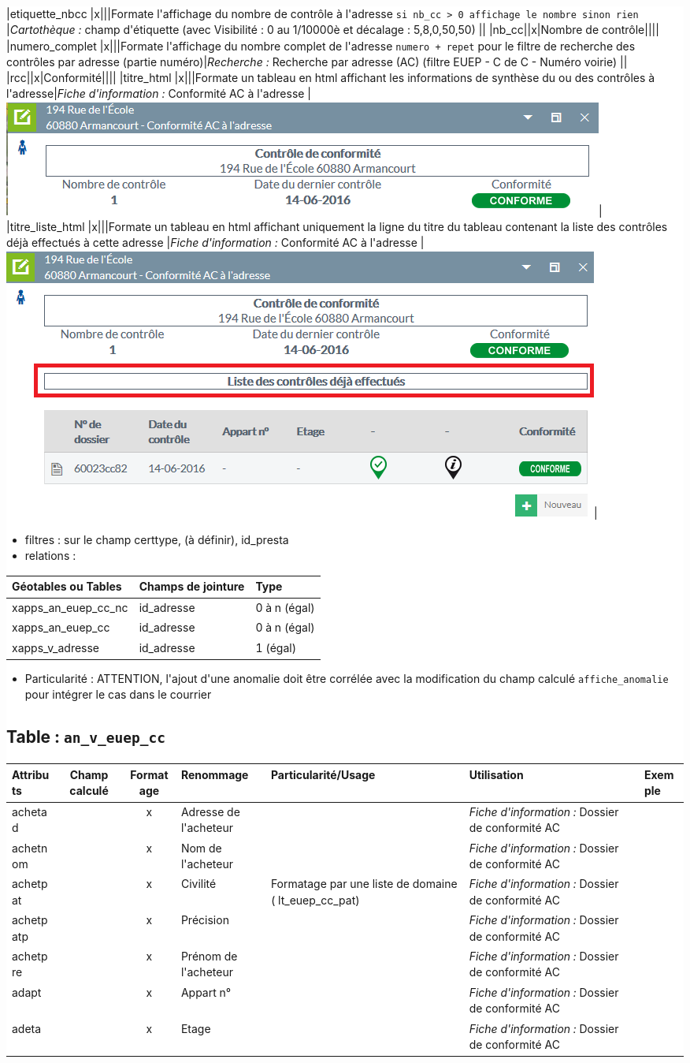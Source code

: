 |etiquette_nbcc  |x|||Formate l'affichage du nombre de contrôle à l'adresse `si nb_cc > 0 affichage le nombre sinon rien`|*Cartothèque :* champ d'étiquette (avec Visibilité : 0 au 1/10000è et décalage : 5,8,0,50,50) ||
|nb_cc||x|Nombre de contrôle||||
|numero_complet  |x|||Formate l'affichage du nombre complet de l'adresse `numero + repet` pour le filtre de recherche des contrôles par adresse (partie numéro)|*Recherche :* Recherche par adresse (AC) (filtre EUEP - C de C - Numéro voirie) ||
|rcc||x|Conformité||||
|titre_html  |x|||Formate un tableau en html affichant les informations de synthèse du ou des contrôles à l'adresse|*Fiche d'information :* Conformité AC à l'adresse |![picto](/doc/img/affiche_synt_fi_cc.png)|
|titre_liste_html  |x|||Formate un tableau en html affichant uniquement la ligne du titre du tableau contenant la liste des contrôles déjà effectués à cette adresse |*Fiche d'information :* Conformité AC à l'adresse |![picto](/doc/img/affiche_synt_fi_liste_cc.png)|

   * filtres : sur le champ certtype, (à définir), id_presta
   * relations :

|Géotables ou Tables| Champs de jointure | Type |
|:---|:---|:---|
| xapps_an_euep_cc_nc| id_adresse | 0 à n (égal) |
|xapps_an_euep_cc| id_adresse | 0 à n (égal) |
| xapps_v_adresse| id_adresse | 1 (égal) |

   * Particularité : ATTENTION, l'ajout d'une anomalie doit être corrélée avec la modification du champ calculé `affiche_anomalie` pour intégrer le cas dans le courrier

## Table : `an_v_euep_cc`

|Attributs| Champ calculé | Formatage |Renommage|Particularité/Usage|Utilisation|Exemple|
|:---|:-:|:-:|:---|:---|:---|:---|
|achetad||x|Adresse de l'acheteur||*Fiche d'information :* Dossier de conformité AC ||
|achetnom||x|Nom de l'acheteur||*Fiche d'information :* Dossier de conformité AC ||
|achetpat ||x|Civilité|Formatage par une liste de domaine ( lt_euep_cc_pat)|*Fiche d'information :* Dossier de conformité AC||
|achetpatp||x|Précision||*Fiche d'information :* Dossier de conformité AC ||
|achetpre||x|Prénom de l'acheteur||*Fiche d'information :* Dossier de conformité AC ||
|adapt||x|Appart n°||*Fiche d'information :* Dossier de conformité AC ||
|adeta||x|Etage||*Fiche d'information :* Dossier de conformité AC ||